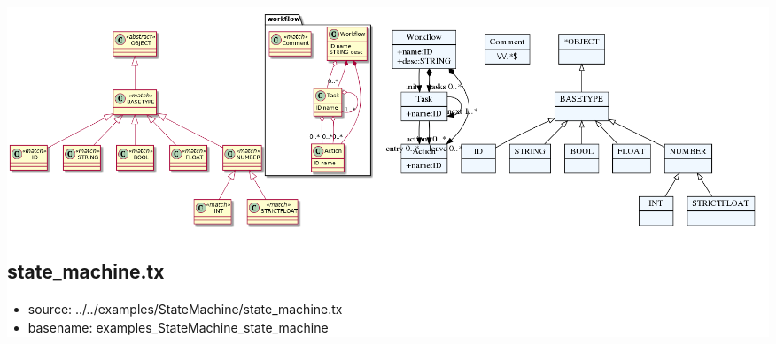
<img width="49%" src="pu/examples_workflow_workflow.png" alt="pu/examples_workflow_workflow.png">
<img width="49%" src="dot/examples_workflow_workflow.dot.png" alt="dot/examples_workflow_workflow.dot.png">


## state_machine.tx
 * source: ../../examples/StateMachine/state_machine.tx
 * basename: examples_StateMachine_state_machine
